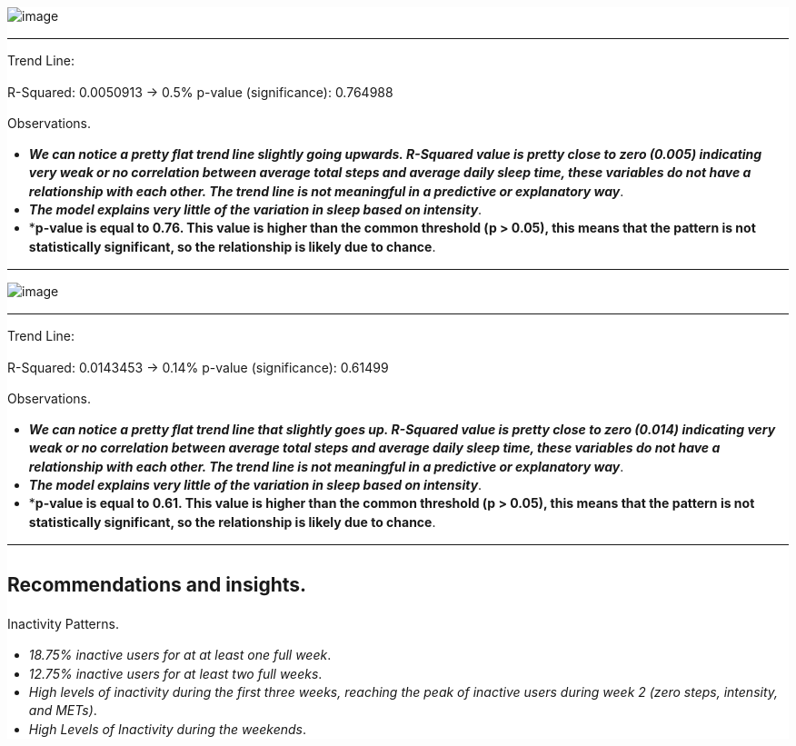 
![image](https://github.com/user-attachments/assets/38b1f5a2-ddf3-472b-a66b-10e30b95d4e8)

---

Trend Line:

R-Squared: 0.0050913 -> 0.5%
p-value (significance):	0.764988

Observations.

- ***We can notice a pretty flat trend line slightly going upwards. R-Squared value is pretty close to zero (0.005) indicating very weak or no correlation between average total steps and average daily sleep time, these variables do not have a relationship with each other. The trend line is not meaningful in a predictive or explanatory way***.
- ***The model explains very little of the variation in sleep based on intensity***.
- ***p-value is equal to 0.76. This value is higher than the common threshold (p > 0.05), this means that the pattern is not statistically significant, so the relationship is likely due to chance**.

---

![image](https://github.com/user-attachments/assets/11996b3b-9c94-4218-b470-afbe8a058568)

---

Trend Line:

R-Squared: 0.0143453 -> 0.14%
p-value (significance):	0.61499


Observations.

- ***We can notice a pretty flat trend line that slightly goes up. R-Squared value is pretty close to zero (0.014) indicating very weak or no correlation between average total steps and average daily sleep time, these variables do not have a relationship with each other. The trend line is not meaningful in a predictive or explanatory way***.
- ***The model explains very little of the variation in sleep based on intensity***.
- ***p-value is equal to 0.61. This value is higher than the common threshold (p > 0.05), this means that the pattern is not statistically significant, so the relationship is likely due to chance**.

---



## Recommendations and insights.

Inactivity Patterns. 

- *18.75% inactive users for at at least one full week*.
- *12.75% inactive users for at least two full weeks*.
- *High levels of inactivity during the first three weeks, reaching the peak of inactive users during week 2 (zero steps, intensity, and METs)*.
- *High Levels of Inactivity during the weekends*.


